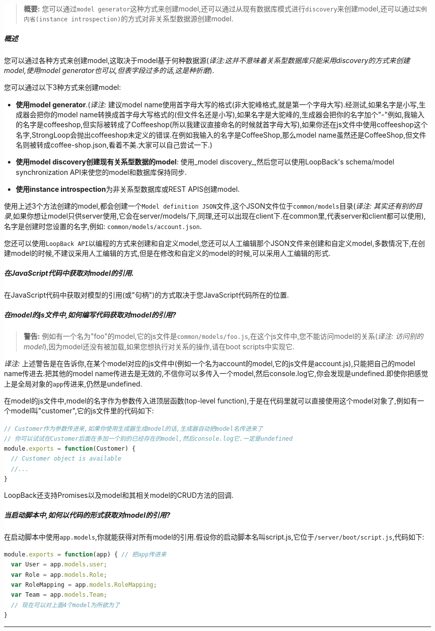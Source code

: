 >  **概要:** 您可以通过`model generator`这种方式来创建model,还可以通过从现有数据库模式进行`discovery`来创建model,还可以通过`实例内省(instance introspection)`的方式对非关系型数据源创建model.

##### 概述

您可以通过各种方式来创建model,这取决于model基于何种数据源(_译注:这并不意味着关系型数据库只能采用discovery的方式来创建model,使用model generator也可以,但表字段过多的话,这是种折磨_).

您可以通过以下3种方式来创建model:

* **使用model generator**.(_译注:_ 建议model name使用首字母大写的格式(非大驼峰格式,就是第一个字母大写).经测试,如果名字是小写,生成器会把你的model name转换成首字母大写格式的(但文件名还是小写),如果名字是大驼峰的,生成器会把你的名字加个"-"例如,我输入的名字是coffeeshop,但实际被转成了Coffeeshop(所以我建议直接命名的时候就首字母大写),如果你还在js文件中使用coffeeshop这个名字,StrongLoop会抛出coffeeshop未定义的错误.在例如我输入的名字是CoffeeShop,那么model name虽然还是CoffeeShop,但文件名则被转成coffee-shop.json,看着不美.大家可以自己尝试一下.)

* **使用model discovery创建现有关系型数据的model**: 使用_model discovery_,然后您可以使用LoopBack's schema/model synchronization API来使您的model和数据库保持同步.

* **使用instance introspection**为非关系型数据库或REST APIS创建model.

使用上述3个方法创建的model,都会创建一个`Model definition JSON`文件,这个JSON文件位于`common/models`目录(_译注: 其实还有别的目录_,如果你想让model只供server使用,它会在server/models/下,同理,还可以出现在client下.在common里,代表server和client都可以使用),名字是创建时您设置的名字,例如: `common/models/account.json`.

您还可以使用`LoopBack API`以编程的方式来创建和自定义model,您还可以人工编辑那个JSON文件来创建和自定义model,多数情况下,在创建model的时候,不建议采用人工编辑的方式,但是在修改和自定义的model的时候,可以采用人工编辑的形式.

##### 在JavaScript代码中获取对model的引用.

在JavaScript代码中获取对模型的引用(或"句柄")的方式取决于您JavaScript代码所在的位置.

##### 在model的js文件中,如何编写代码获取对model的引用?

>  **警告:** 例如有一个名为"foo"的model,它的js文件是`common/models/foo.js`,在这个js文件中,您不能访问model的关系(_译注: 访问别的model_),因为model还没有被加载,如果您想执行对关系的操作,请在boot scripts中实现它.

_译注:_ 上述警告是在告诉你,在某个model对应的js文件中(例如一个名为account的model,它的js文件是account.js),只能把自己的model name传进去.把其他的model name传进去是无效的,不信你可以多传入一个model,然后console.log它,你会发现是undefined.即使你把感觉上是全局对象的`app`传进来,仍然是undefined.

在model的js文件中,model的名字作为参数传入进顶层函数(top-level function),于是在代码里就可以直接使用这个model对象了,例如有一个model叫"customer",它的js文件里的代码如下:

```javascript
// Customer作为参数传进来,如果你使用生成器生成model的话,生成器自动把model名传进来了
// 你可以试试在Customer后面在多加一个别的已经存在的model,然后console.log它.一定是undefined
module.exports = function(Customer) {
  // Customer object is available 
  //...
}
```

LoopBack还支持Promises以及model和其相关model的CRUD方法的回调.

##### 当启动脚本中,如何以代码的形式获取对model的引用?

在启动脚本中使用`app.models`,你就能获得对所有model的引用.假设你的启动脚本名叫script.js,它位于`/server/boot/script.js`,代码如下:

```javascript
module.exports = function(app) { // 把app传进来
  var User = app.models.user;
  var Role = app.models.Role;
  var RoleMapping = app.models.RoleMapping;
  var Team = app.models.Team;
  // 现在可以对上面4个model为所欲为了
}
```

---